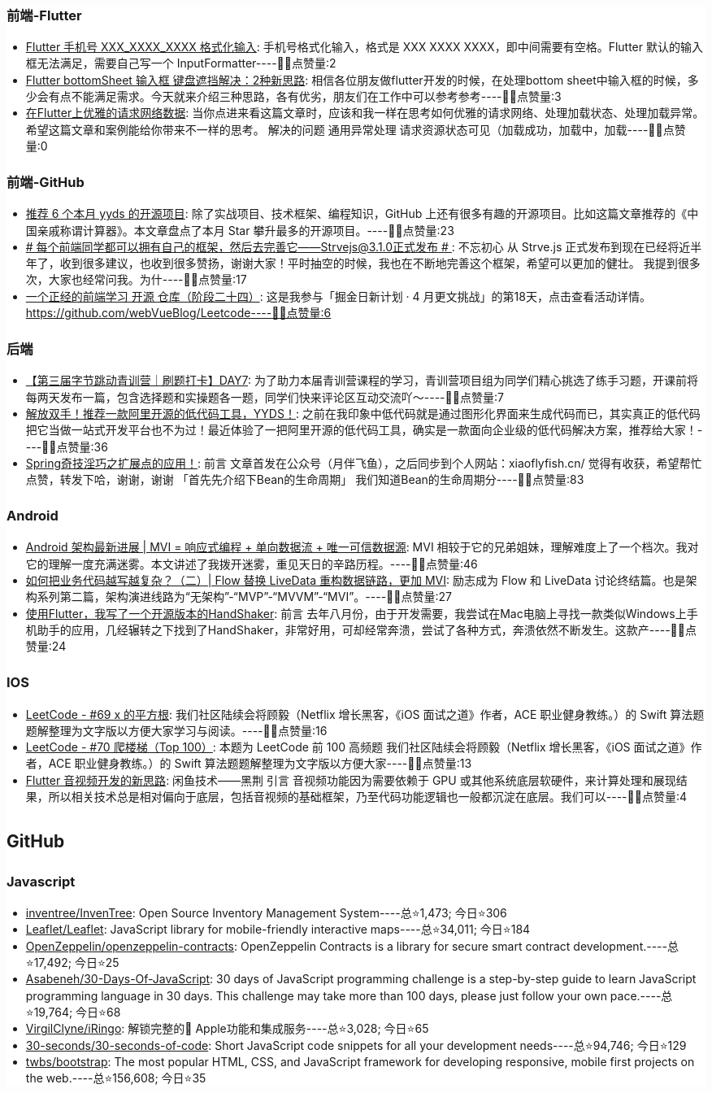 ### 前端-Flutter 
- [Flutter 手机号 XXX_XXXX_XXXX 格式化输入](https://juejin.cn/post/7088154034736988190): 手机号格式化输入，格式是 XXX XXXX XXXX，即中间需要有空格。Flutter 默认的输入框无法满足，需要自己写一个 InputFormatter----👍🏻点赞量:2 
- [Flutter bottomSheet 输入框 键盘遮挡解决：2种新思路](https://juejin.cn/post/7088587843198533669): 相信各位朋友做flutter开发的时候，在处理bottom sheet中输入框的时候，多少会有点不能满足需求。今天就来介绍三种思路，各有优劣，朋友们在工作中可以参考参考----👍🏻点赞量:3 
- [在Flutter上优雅的请求网络数据](https://juejin.cn/post/7088223867017101343): 当你点进来看这篇文章时，应该和我一样在思考如何优雅的请求网络、处理加载状态、处理加载异常。希望这篇文章和案例能给你带来不一样的思考。 解决的问题 通用异常处理 请求资源状态可见（加载成功，加载中，加载----👍🏻点赞量:0 

### 前端-GitHub 
- [推荐 6 个本月 yyds 的开源项目](https://juejin.cn/post/7088103463288045576): 除了实战项目、技术框架、编程知识，GitHub 上还有很多有趣的开源项目。比如这篇文章推荐的《中国亲戚称谓计算器》。本文章盘点了本月 Star 攀升最多的开源项目。----👍🏻点赞量:23 
- [# 每个前端同学都可以拥有自己的框架，然后去完善它——Strvejs@3.1.0正式发布 # ](https://juejin.cn/post/7088327754004987940): 不忘初心 从 Strve.js 正式发布到现在已经将近半年了，收到很多建议，也收到很多赞扬，谢谢大家！平时抽空的时候，我也在不断地完善这个框架，希望可以更加的健壮。 我提到很多次，大家也经常问我。为什----👍🏻点赞量:17 
- [一个正经的前端学习 开源 仓库（阶段二十四）](https://juejin.cn/post/7087930090675240990): 这是我参与「掘金日新计划 · 4 月更文挑战」的第18天，点击查看活动详情。https://github.com/webVueBlog/Leetcode----👍🏻点赞量:6 

### 后端 
- [【第三届字节跳动青训营｜刷题打卡】DAY7](https://juejin.cn/post/7088152977474584607): 为了助力本届青训营课程的学习，青训营项目组为同学们精心挑选了练手习题，开课前将每两天发布一篇，包含选择题和实操题各一题，同学们快来评论区互动交流吖～----👍🏻点赞量:7 
- [解放双手！推荐一款阿里开源的低代码工具，YYDS！](https://juejin.cn/post/7088121411981541390): 之前在我印象中低代码就是通过图形化界面来生成代码而已，其实真正的低代码把它当做一站式开发平台也不为过！最近体验了一把阿里开源的低代码工具，确实是一款面向企业级的低代码解决方案，推荐给大家！----👍🏻点赞量:36 
- [Spring奇技淫巧之扩展点的应用！](https://juejin.cn/post/7088311734607282206): 前言 文章首发在公众号（月伴飞鱼），之后同步到个人网站：xiaoflyfish.cn/ 觉得有收获，希望帮忙点赞，转发下哈，谢谢，谢谢 「首先先介绍下Bean的生命周期」 我们知道Bean的生命周期分----👍🏻点赞量:83 

### Android 
- [Android 架构最新进展 | MVI = 响应式编程 + 单向数据流 + 唯一可信数据源](https://juejin.cn/post/7087717477246369805): MVI 相较于它的兄弟姐妹，理解难度上了一个档次。我对它的理解一度充满迷雾。本文讲述了我拨开迷雾，重见天日的辛路历程。----👍🏻点赞量:46 
- [如何把业务代码越写越复杂？（二）| Flow 替换 LiveData 重构数据链路，更加 MVI](https://juejin.cn/post/7087718088681979934): 励志成为 Flow 和 LiveData 讨论终结篇。也是架构系列第二篇，架构演进线路为“无架构”-“MVP”-“MVVM”-“MVI”。----👍🏻点赞量:27 
- [使用Flutter，我写了一个开源版本的HandShaker](https://juejin.cn/post/7087793244070739999): 前言 去年八月份，由于开发需要，我尝试在Mac电脑上寻找一款类似Windows上手机助手的应用，几经辗转之下找到了HandShaker，非常好用，可却经常奔溃，尝试了各种方式，奔溃依然不断发生。这款产----👍🏻点赞量:24 

### IOS 
- [LeetCode - #69 x 的平方根](https://juejin.cn/post/7087913552542957604): 我们社区陆续会将顾毅（Netflix 增长黑客，《iOS 面试之道》作者，ACE 职业健身教练。）的 Swift 算法题题解整理为文字版以方便大家学习与阅读。----👍🏻点赞量:16 
- [LeetCode - #70 爬楼梯（Top 100）](https://juejin.cn/post/7088278461692772360): 本题为 LeetCode 前 100 高频题 我们社区陆续会将顾毅（Netflix 增长黑客，《iOS 面试之道》作者，ACE 职业健身教练。）的 Swift 算法题题解整理为文字版以方便大家----👍🏻点赞量:13 
- [Flutter 音视频开发的新思路](https://juejin.cn/post/7088582832464855071): 闲鱼技术——黑荆 引言 音视频功能因为需要依赖于 GPU 或其他系统底层软硬件，来计算处理和展现结果，所以相关技术总是相对偏向于底层，包括音视频的基础框架，乃至代码功能逻辑也一般都沉淀在底层。我们可以----👍🏻点赞量:4 


## GitHub 
### Javascript 
- [inventree/InvenTree](https://github.com/inventree/InvenTree): Open Source Inventory Management System----总⭐️1,473; 今日⭐️306 
- [Leaflet/Leaflet](https://github.com/Leaflet/Leaflet): JavaScript library for mobile-friendly interactive maps----总⭐️34,011; 今日⭐️184 
- [OpenZeppelin/openzeppelin-contracts](https://github.com/OpenZeppelin/openzeppelin-contracts): OpenZeppelin Contracts is a library for secure smart contract development.----总⭐️17,492; 今日⭐️25 
- [Asabeneh/30-Days-Of-JavaScript](https://github.com/Asabeneh/30-Days-Of-JavaScript): 30 days of JavaScript programming challenge is a step-by-step guide to learn JavaScript programming language in 30 days. This challenge may take more than 100 days, please just follow your own pace.----总⭐️19,764; 今日⭐️68 
- [VirgilClyne/iRingo](https://github.com/VirgilClyne/iRingo): 解锁完整的 Apple功能和集成服务----总⭐️3,028; 今日⭐️65 
- [30-seconds/30-seconds-of-code](https://github.com/30-seconds/30-seconds-of-code): Short JavaScript code snippets for all your development needs----总⭐️94,746; 今日⭐️129 
- [twbs/bootstrap](https://github.com/twbs/bootstrap): The most popular HTML, CSS, and JavaScript framework for developing responsive, mobile first projects on the web.----总⭐️156,608; 今日⭐️35 